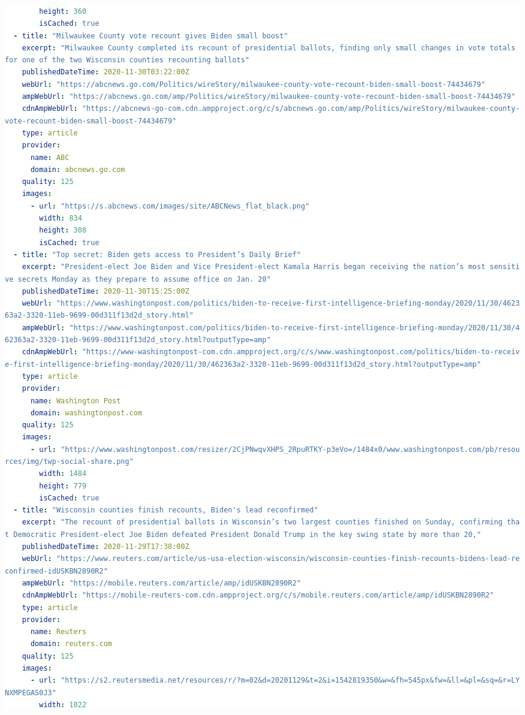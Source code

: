 ```yaml
        height: 360
        isCached: true
  - title: "Milwaukee County vote recount gives Biden small boost"
    excerpt: "Milwaukee County completed its recount of presidential ballots, finding only small changes in vote totals for one of the two Wisconsin counties recounting ballots"
    publishedDateTime: 2020-11-30T03:22:00Z
    webUrl: "https://abcnews.go.com/Politics/wireStory/milwaukee-county-vote-recount-biden-small-boost-74434679"
    ampWebUrl: "https://abcnews.go.com/amp/Politics/wireStory/milwaukee-county-vote-recount-biden-small-boost-74434679"
    cdnAmpWebUrl: "https://abcnews-go-com.cdn.ampproject.org/c/s/abcnews.go.com/amp/Politics/wireStory/milwaukee-county-vote-recount-biden-small-boost-74434679"
    type: article
    provider:
      name: ABC
      domain: abcnews.go.com
    quality: 125
    images:
      - url: "https://s.abcnews.com/images/site/ABCNews_flat_black.png"
        width: 834
        height: 308
        isCached: true
  - title: "Top secret: Biden gets access to President’s Daily Brief"
    excerpt: "President-elect Joe Biden and Vice President-elect Kamala Harris began receiving the nation’s most sensitive secrets Monday as they prepare to assume office on Jan. 20"
    publishedDateTime: 2020-11-30T15:25:00Z
    webUrl: "https://www.washingtonpost.com/politics/biden-to-receive-first-intelligence-briefing-monday/2020/11/30/462363a2-3320-11eb-9699-00d311f13d2d_story.html"
    ampWebUrl: "https://www.washingtonpost.com/politics/biden-to-receive-first-intelligence-briefing-monday/2020/11/30/462363a2-3320-11eb-9699-00d311f13d2d_story.html?outputType=amp"
    cdnAmpWebUrl: "https://www-washingtonpost-com.cdn.ampproject.org/c/s/www.washingtonpost.com/politics/biden-to-receive-first-intelligence-briefing-monday/2020/11/30/462363a2-3320-11eb-9699-00d311f13d2d_story.html?outputType=amp"
    type: article
    provider:
      name: Washington Post
      domain: washingtonpost.com
    quality: 125
    images:
      - url: "https://www.washingtonpost.com/resizer/2CjPNwqvXHPS_2RpuRTKY-p3eVo=/1484x0/www.washingtonpost.com/pb/resources/img/twp-social-share.png"
        width: 1484
        height: 779
        isCached: true
  - title: "Wisconsin counties finish recounts, Biden's lead reconfirmed"
    excerpt: "The recount of presidential ballots in Wisconsin’s two largest counties finished on Sunday, confirming that Democratic President-elect Joe Biden defeated President Donald Trump in the key swing state by more than 20,"
    publishedDateTime: 2020-11-29T17:38:00Z
    webUrl: "https://www.reuters.com/article/us-usa-election-wisconsin/wisconsin-counties-finish-recounts-bidens-lead-reconfirmed-idUSKBN2890R2"
    ampWebUrl: "https://mobile.reuters.com/article/amp/idUSKBN2890R2"
    cdnAmpWebUrl: "https://mobile-reuters-com.cdn.ampproject.org/c/s/mobile.reuters.com/article/amp/idUSKBN2890R2"
    type: article
    provider:
      name: Reuters
      domain: reuters.com
    quality: 125
    images:
      - url: "https://s2.reutersmedia.net/resources/r/?m=02&d=20201129&t=2&i=1542819350&w=&fh=545px&fw=&ll=&pl=&sq=&r=LYNXMPEGAS0J3"
        width: 1022
```